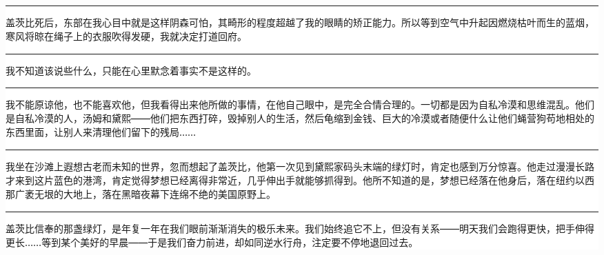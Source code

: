 - - -

盖茨比死后，东部在我心目中就是这样阴森可怕，其畸形的程度超越了我的眼睛的矫正能力。所以等到空气中升起因燃烧枯叶而生的蓝烟，寒风将晾在绳子上的衣服吹得发硬，我就决定打道回府。

- - -

我不知道该说些什么，只能在心里默念着事实不是这样的。

- - -

我不能原谅他，也不能喜欢他，但我看得出来他所做的事情，在他自己眼中，是完全合情合理的。一切都是因为自私冷漠和思维混乱。他们是自私冷漠的人，汤姆和黛熙——他们把东西打碎，毁掉别人的生活，然后龟缩到金钱、巨大的冷漠或者随便什么让他们蝇营狗苟地相处的东西里面，让别人来清理他们留下的残局……

- - -

我坐在沙滩上遐想古老而未知的世界，忽而想起了盖茨比，他第一次见到黛熙家码头末端的绿灯时，肯定也感到万分惊喜。他走过漫漫长路才来到这片蓝色的港湾，肯定觉得梦想已经离得非常近，几乎伸出手就能够抓得到。他所不知道的是，梦想已经落在他身后，落在纽约以西那广袤无垠的大地上，落在黑暗夜幕下连绵不绝的美国原野上。

- - -

盖茨比信奉的那盏绿灯，是年复一年在我们眼前渐渐消失的极乐未来。我们始终追它不上，但没有关系——明天我们会跑得更快，把手伸得更长……等到某个美好的早晨——于是我们奋力前进，却如同逆水行舟，注定要不停地退回过去。
